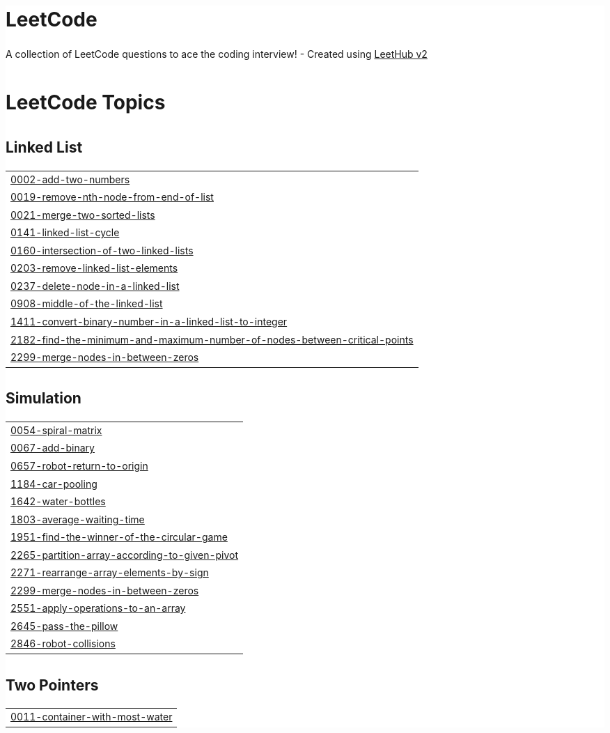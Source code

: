 # LeetCode
A collection of LeetCode questions to ace the coding interview! - Created using [LeetHub v2](https://github.com/arunbhardwaj/LeetHub-2.0)


# LeetCode Topics
## Linked List
|  |
| ------- |
| [0002-add-two-numbers](https://github.com/Shamika-1410/LeetCode/tree/master/0002-add-two-numbers) |
| [0019-remove-nth-node-from-end-of-list](https://github.com/Shamika-1410/LeetCode/tree/master/0019-remove-nth-node-from-end-of-list) |
| [0021-merge-two-sorted-lists](https://github.com/Shamika-1410/LeetCode/tree/master/0021-merge-two-sorted-lists) |
| [0141-linked-list-cycle](https://github.com/Shamika-1410/LeetCode/tree/master/0141-linked-list-cycle) |
| [0160-intersection-of-two-linked-lists](https://github.com/Shamika-1410/LeetCode/tree/master/0160-intersection-of-two-linked-lists) |
| [0203-remove-linked-list-elements](https://github.com/Shamika-1410/LeetCode/tree/master/0203-remove-linked-list-elements) |
| [0237-delete-node-in-a-linked-list](https://github.com/Shamika-1410/LeetCode/tree/master/0237-delete-node-in-a-linked-list) |
| [0908-middle-of-the-linked-list](https://github.com/Shamika-1410/LeetCode/tree/master/0908-middle-of-the-linked-list) |
| [1411-convert-binary-number-in-a-linked-list-to-integer](https://github.com/Shamika-1410/LeetCode/tree/master/1411-convert-binary-number-in-a-linked-list-to-integer) |
| [2182-find-the-minimum-and-maximum-number-of-nodes-between-critical-points](https://github.com/Shamika-1410/LeetCode/tree/master/2182-find-the-minimum-and-maximum-number-of-nodes-between-critical-points) |
| [2299-merge-nodes-in-between-zeros](https://github.com/Shamika-1410/LeetCode/tree/master/2299-merge-nodes-in-between-zeros) |
## Simulation
|  |
| ------- |
| [0054-spiral-matrix](https://github.com/Shamika-1410/LeetCode/tree/master/0054-spiral-matrix) |
| [0067-add-binary](https://github.com/Shamika-1410/LeetCode/tree/master/0067-add-binary) |
| [0657-robot-return-to-origin](https://github.com/Shamika-1410/LeetCode/tree/master/0657-robot-return-to-origin) |
| [1184-car-pooling](https://github.com/Shamika-1410/LeetCode/tree/master/1184-car-pooling) |
| [1642-water-bottles](https://github.com/Shamika-1410/LeetCode/tree/master/1642-water-bottles) |
| [1803-average-waiting-time](https://github.com/Shamika-1410/LeetCode/tree/master/1803-average-waiting-time) |
| [1951-find-the-winner-of-the-circular-game](https://github.com/Shamika-1410/LeetCode/tree/master/1951-find-the-winner-of-the-circular-game) |
| [2265-partition-array-according-to-given-pivot](https://github.com/Shamika-1410/LeetCode/tree/master/2265-partition-array-according-to-given-pivot) |
| [2271-rearrange-array-elements-by-sign](https://github.com/Shamika-1410/LeetCode/tree/master/2271-rearrange-array-elements-by-sign) |
| [2299-merge-nodes-in-between-zeros](https://github.com/Shamika-1410/LeetCode/tree/master/2299-merge-nodes-in-between-zeros) |
| [2551-apply-operations-to-an-array](https://github.com/Shamika-1410/LeetCode/tree/master/2551-apply-operations-to-an-array) |
| [2645-pass-the-pillow](https://github.com/Shamika-1410/LeetCode/tree/master/2645-pass-the-pillow) |
| [2846-robot-collisions](https://github.com/Shamika-1410/LeetCode/tree/master/2846-robot-collisions) |
## Two Pointers
|  |
| ------- |
| [0011-container-with-most-water](https://github.com/Shamika-1410/LeetCode/tree/master/0011-container-with-most-water) |